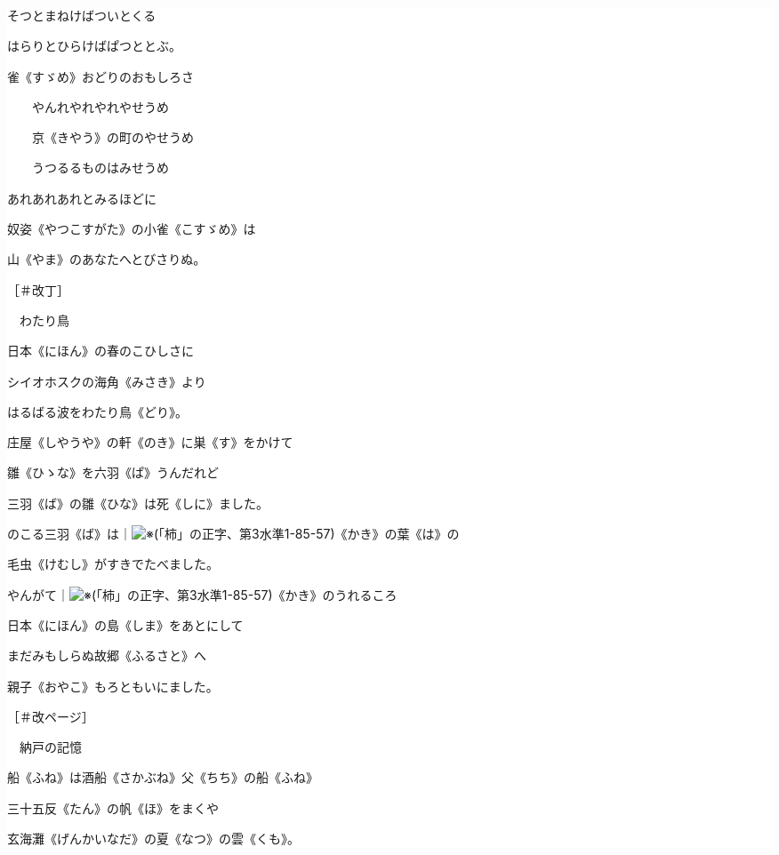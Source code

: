 そつとまねけばついとくる

はらりとひらけばぱつととぶ。

雀《すゞめ》おどりのおもしろさ

　　やんれやれやれやせうめ

　　京《きやう》の町のやせうめ

　　うつるるものはみせうめ

あれあれあれとみるほどに

奴姿《やつこすがた》の小雀《こすゞめ》は

山《やま》のあなたへとびさりぬ。

［＃改丁］



　わたり鳥



日本《にほん》の春のこひしさに

シイオホスクの海角《みさき》より

はるばる波をわたり鳥《どり》。



庄屋《しやうや》の軒《のき》に巣《す》をかけて

雛《ひゝな》を六羽《ぱ》うんだれど

三羽《ば》の雛《ひな》は死《しに》ました。

のこる三羽《ば》は｜![※(「柿」の正字、第3水準1-85-57)](https://www.aozora.gr.jp/cards/000212/files/../../../gaiji/1-85/1-85-57.png)《かき》の葉《は》の

毛虫《けむし》がすきでたべました。



やんがて｜![※(「柿」の正字、第3水準1-85-57)](https://www.aozora.gr.jp/cards/000212/files/../../../gaiji/1-85/1-85-57.png)《かき》のうれるころ

日本《にほん》の島《しま》をあとにして

まだみもしらぬ故郷《ふるさと》へ

親子《おやこ》もろともいにました。

［＃改ページ］



　納戸の記憶



船《ふね》は酒船《さかぶね》父《ちち》の船《ふね》

三十五反《たん》の帆《ほ》をまくや

玄海灘《げんかいなだ》の夏《なつ》の雲《くも》。
